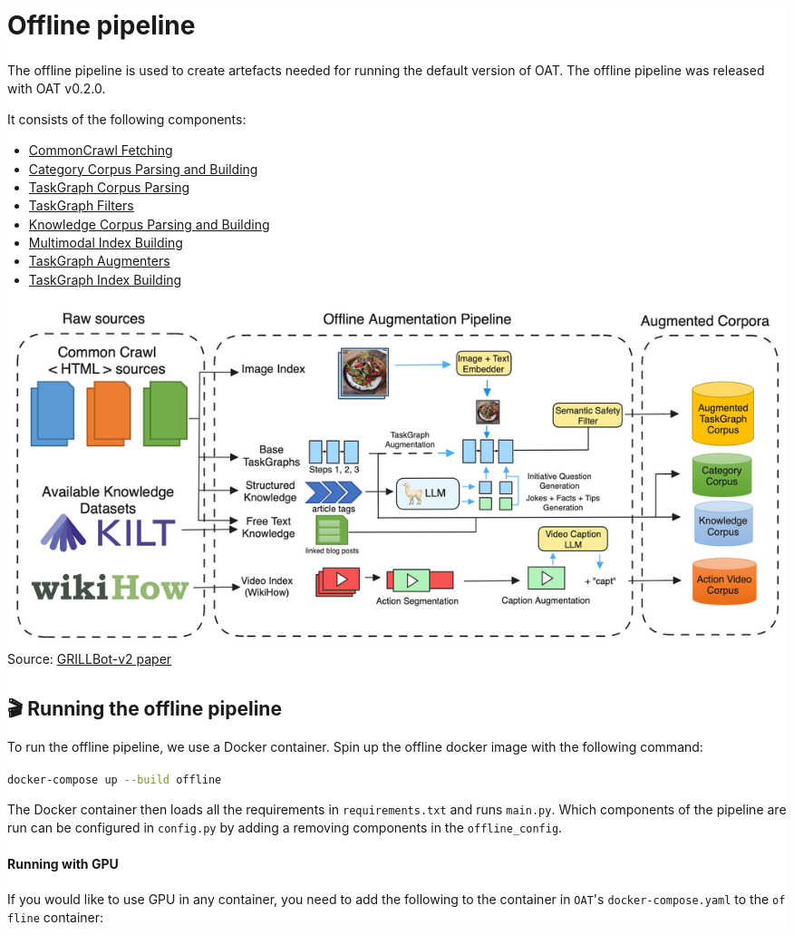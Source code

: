 # Offline pipeline
The offline pipeline is used to create artefacts needed for running the default version of OAT.
The offline pipeline was released with OAT v0.2.0.

It consists of the following components:
- [CommonCrawl Fetching](#commoncrawl-fetching)
- [Category Corpus Parsing and Building](#category-corpus-parsing-and-building)
- [TaskGraph Corpus Parsing](#taskgraph-corpus-parsing)
- [TaskGraph Filters](#taskgraph-filters)
- [Knowledge Corpus Parsing and Building](#knowledge-corpus-parsing-and-building)
- [Multimodal Index Building](#multimodal-index-building)
- [TaskGraph Augmenters](#taskgraph-augmenters)
- [TaskGraph Index Building](#taskgraph-index-building)

![offline_pipeline_2.png](../doc/offline_pipeline_2.png)
Source: [GRILLBot-v2 paper](https://assets.amazon.science/f3/75/cbd31079434eaf0c171a1ae0c8a8/grill-tb2-final-2023.pdf)

## 🎬 Running the offline pipeline

To run the offline pipeline, we use a Docker container.
Spin up the offline docker image with the following command:

```bash
docker-compose up --build offline
```

The Docker container then loads all the requirements in `requirements.txt` and runs `main.py`.
Which components of the pipeline are run can be configured in `config.py` by adding a removing components in the `offline_config`.

#### Running with GPU
If you would like to use GPU in any container, you need to add the following to the container in `OAT`'s `docker-compose.yaml` to the `offline` container:
